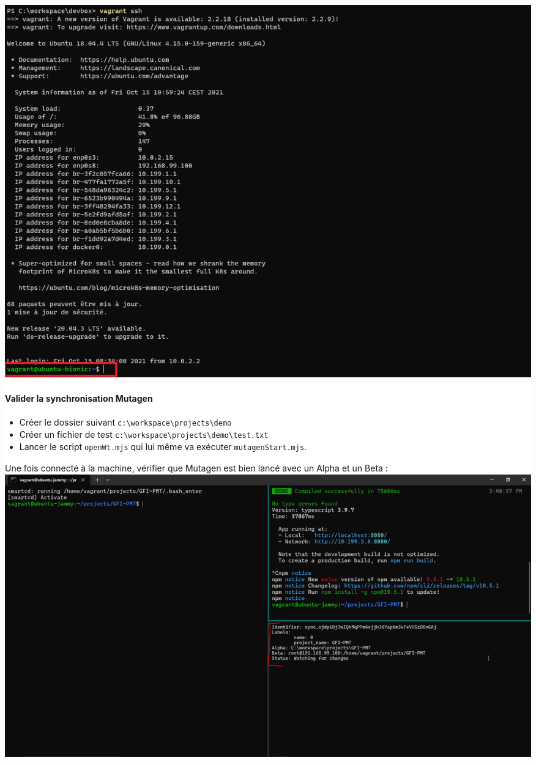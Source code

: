 ![SSH_validate.png](captures/SSH_validate.png)

#### Valider la synchronisation Mutagen
- Créer le dossier suivant ```c:\workspace\projects\demo```
- Créer un fichier de test ```c:\workspace\projects\demo\test.txt```
- Lancer le script ```openWt.mjs``` qui lui même va exécuter ```mutagenStart.mjs```.

Une fois connecté à la machine, vérifier que Mutagen est bien lancé avec un Alpha et un Beta :
![mutagen_validate.png](captures/mutagen_validate.png)
